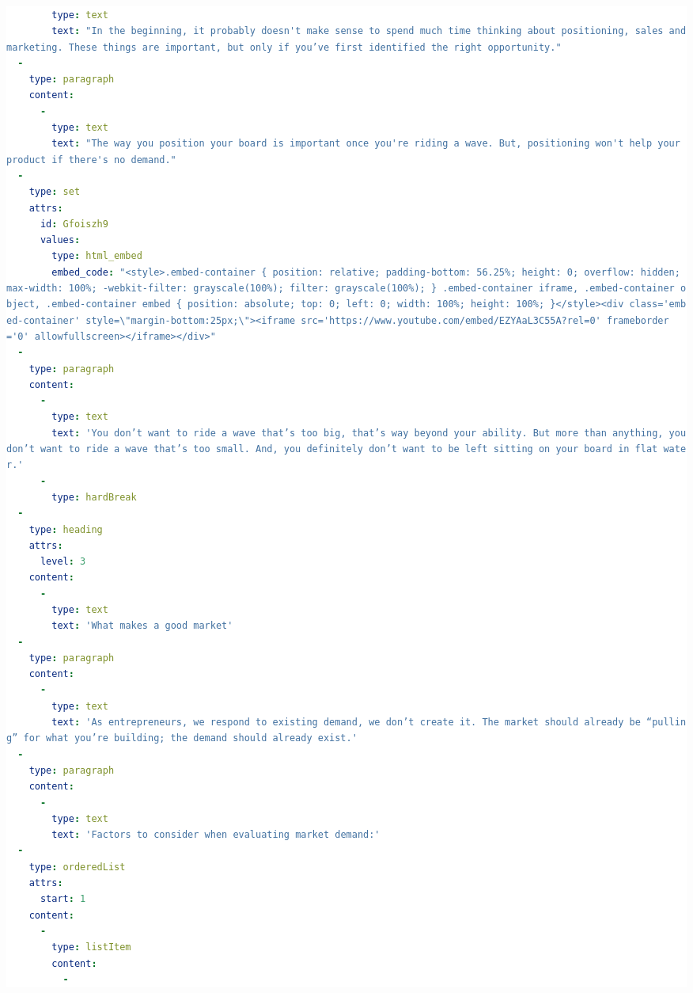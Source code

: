 ```yaml
        type: text
        text: "In the beginning, it probably doesn't make sense to spend much time thinking about positioning, sales and marketing. These things are important, but only if you’ve first identified the right opportunity."
  -
    type: paragraph
    content:
      -
        type: text
        text: "The way you position your board is important once you're riding a wave. But, positioning won't help your product if there's no demand."
  -
    type: set
    attrs:
      id: Gfoiszh9
      values:
        type: html_embed
        embed_code: "<style>.embed-container { position: relative; padding-bottom: 56.25%; height: 0; overflow: hidden; max-width: 100%; -webkit-filter: grayscale(100%); filter: grayscale(100%); } .embed-container iframe, .embed-container object, .embed-container embed { position: absolute; top: 0; left: 0; width: 100%; height: 100%; }</style><div class='embed-container' style=\"margin-bottom:25px;\"><iframe src='https://www.youtube.com/embed/EZYAaL3C55A?rel=0' frameborder='0' allowfullscreen></iframe></div>"
  -
    type: paragraph
    content:
      -
        type: text
        text: 'You don’t want to ride a wave that’s too big, that’s way beyond your ability. But more than anything, you don’t want to ride a wave that’s too small. And, you definitely don’t want to be left sitting on your board in flat water.'
      -
        type: hardBreak
  -
    type: heading
    attrs:
      level: 3
    content:
      -
        type: text
        text: 'What makes a good market'
  -
    type: paragraph
    content:
      -
        type: text
        text: 'As entrepreneurs, we respond to existing demand, we don’t create it. The market should already be “pulling” for what you’re building; the demand should already exist.'
  -
    type: paragraph
    content:
      -
        type: text
        text: 'Factors to consider when evaluating market demand:'
  -
    type: orderedList
    attrs:
      start: 1
    content:
      -
        type: listItem
        content:
          -
```